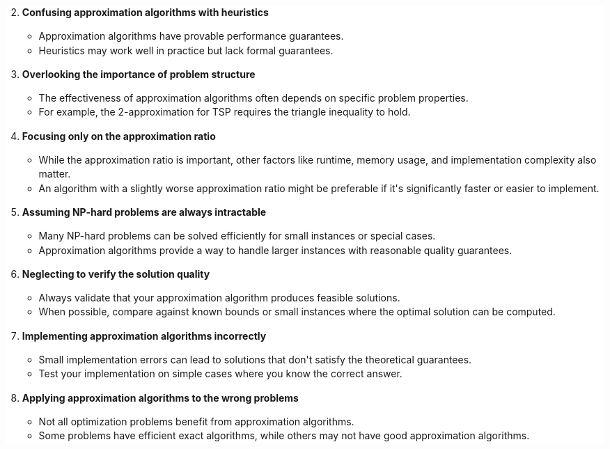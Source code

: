 2. **Confusing approximation algorithms with heuristics**

   - Approximation algorithms have provable performance guarantees.
   - Heuristics may work well in practice but lack formal guarantees.

3. **Overlooking the importance of problem structure**

   - The effectiveness of approximation algorithms often depends on specific problem properties.
   - For example, the 2-approximation for TSP requires the triangle inequality to hold.

4. **Focusing only on the approximation ratio**

   - While the approximation ratio is important, other factors like runtime, memory usage, and implementation complexity also matter.
   - An algorithm with a slightly worse approximation ratio might be preferable if it's significantly faster or easier to implement.

5. **Assuming NP-hard problems are always intractable**

   - Many NP-hard problems can be solved efficiently for small instances or special cases.
   - Approximation algorithms provide a way to handle larger instances with reasonable quality guarantees.

6. **Neglecting to verify the solution quality**

   - Always validate that your approximation algorithm produces feasible solutions.
   - When possible, compare against known bounds or small instances where the optimal solution can be computed.

7. **Implementing approximation algorithms incorrectly**

   - Small implementation errors can lead to solutions that don't satisfy the theoretical guarantees.
   - Test your implementation on simple cases where you know the correct answer.

8. **Applying approximation algorithms to the wrong problems**
   - Not all optimization problems benefit from approximation algorithms.
   - Some problems have efficient exact algorithms, while others may not have good approximation algorithms.
